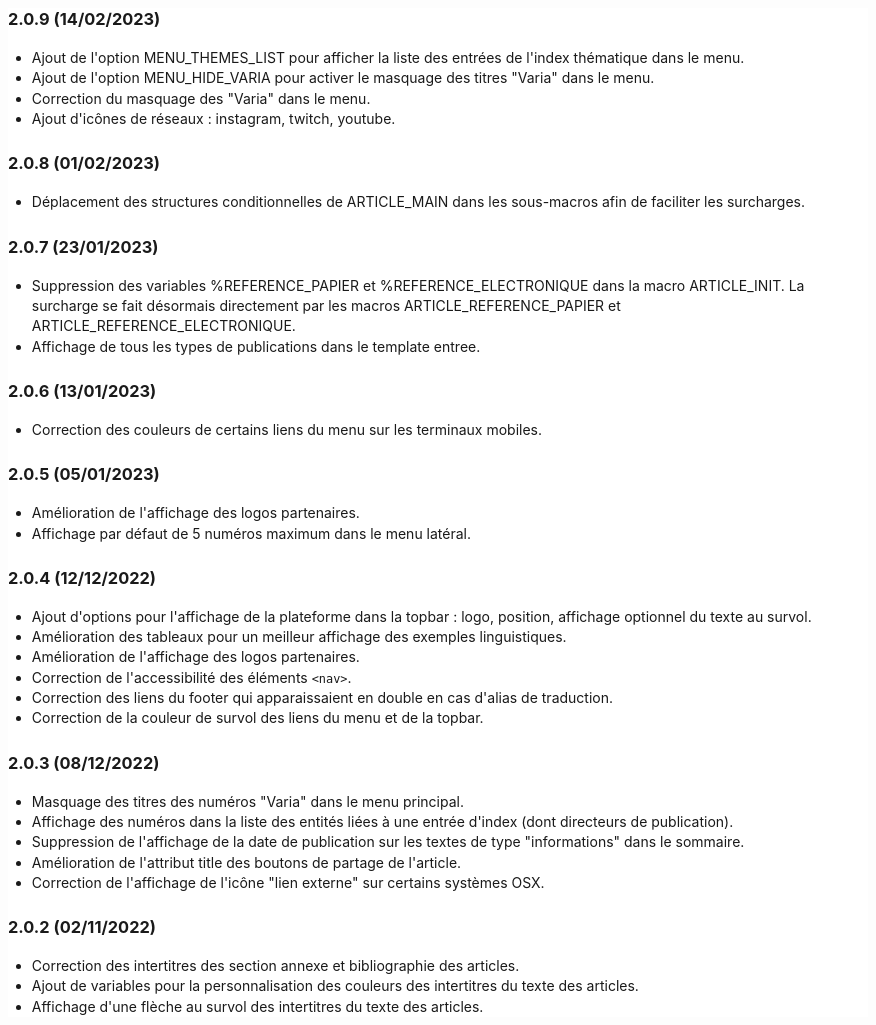 ### 2.0.9 (14/02/2023)

* Ajout de l'option MENU_THEMES_LIST pour afficher la liste des entrées de l'index thématique dans le menu.
* Ajout de l'option MENU_HIDE_VARIA pour activer le masquage des titres "Varia" dans le menu.
* Correction du masquage des "Varia" dans le menu.
* Ajout d'icônes de réseaux : instagram, twitch, youtube.

### 2.0.8 (01/02/2023)

* Déplacement des structures conditionnelles de ARTICLE_MAIN dans les sous-macros afin de faciliter les surcharges.

### 2.0.7 (23/01/2023)

* Suppression des variables %REFERENCE_PAPIER et %REFERENCE_ELECTRONIQUE dans la macro ARTICLE_INIT. La surcharge se fait désormais directement par les macros ARTICLE_REFERENCE_PAPIER et ARTICLE_REFERENCE_ELECTRONIQUE.
* Affichage de tous les types de publications dans le template entree.

### 2.0.6 (13/01/2023)

* Correction des couleurs de certains liens du menu sur les terminaux mobiles.

### 2.0.5 (05/01/2023)

* Amélioration de l'affichage des logos partenaires.
* Affichage par défaut de 5 numéros maximum dans le menu latéral.

### 2.0.4 (12/12/2022)

* Ajout d'options pour l'affichage de la plateforme dans la topbar : logo, position, affichage optionnel du texte au survol.
* Amélioration des tableaux pour un meilleur affichage des exemples linguistiques.
* Amélioration de l'affichage des logos partenaires.
* Correction de l'accessibilité des éléments `<nav>`.
* Correction des liens du footer qui apparaissaient en double en cas d'alias de traduction.
* Correction de la couleur de survol des liens du menu et de la topbar.

### 2.0.3 (08/12/2022)

* Masquage des titres des numéros "Varia" dans le menu principal.
* Affichage des numéros dans la liste des entités liées à une entrée d'index (dont directeurs de publication).
* Suppression de l'affichage de la date de publication sur les textes de type "informations" dans le sommaire.
* Amélioration de l'attribut title des boutons de partage de l'article.
* Correction de l'affichage de l'icône "lien externe" sur certains systèmes OSX.

### 2.0.2 (02/11/2022)

* Correction des intertitres des section annexe et bibliographie des articles.
* Ajout de variables pour la personnalisation des couleurs des intertitres du texte des articles.
* Affichage d'une flèche au survol des intertitres du texte des articles.
